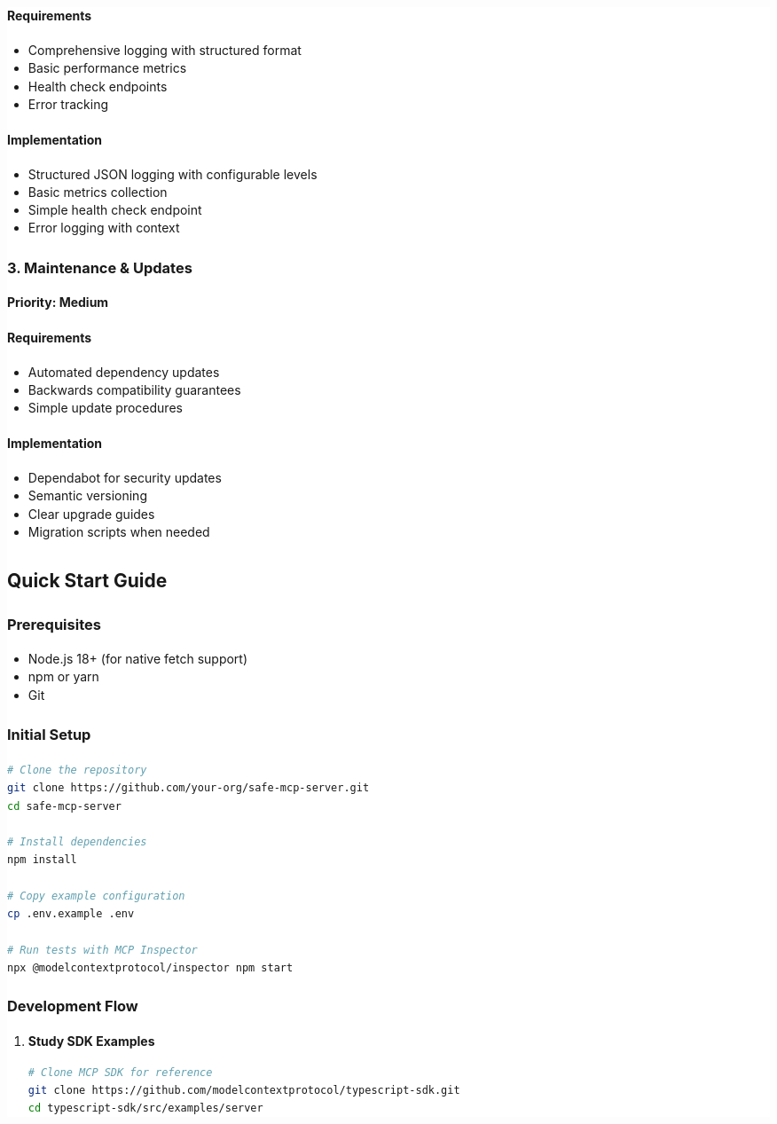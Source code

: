 #### Requirements
- Comprehensive logging with structured format
- Basic performance metrics
- Health check endpoints
- Error tracking

#### Implementation
- Structured JSON logging with configurable levels
- Basic metrics collection
- Simple health check endpoint
- Error logging with context

### 3. Maintenance & Updates
**Priority: Medium**

#### Requirements
- Automated dependency updates
- Backwards compatibility guarantees
- Simple update procedures

#### Implementation
- Dependabot for security updates
- Semantic versioning
- Clear upgrade guides
- Migration scripts when needed

## Quick Start Guide

### Prerequisites
- Node.js 18+ (for native fetch support)
- npm or yarn
- Git

### Initial Setup
```bash
# Clone the repository
git clone https://github.com/your-org/safe-mcp-server.git
cd safe-mcp-server

# Install dependencies
npm install

# Copy example configuration
cp .env.example .env

# Run tests with MCP Inspector
npx @modelcontextprotocol/inspector npm start
```

### Development Flow
1. **Study SDK Examples**
   ```bash
   # Clone MCP SDK for reference
   git clone https://github.com/modelcontextprotocol/typescript-sdk.git
   cd typescript-sdk/src/examples/server
   ```
